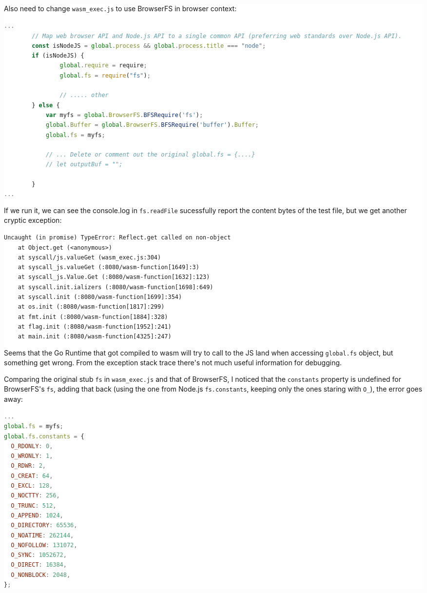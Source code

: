 Also need to change `wasm_exec.js` to use BrowserFS in browser context:
```javascript
...
        // Map web browser API and Node.js API to a single common API (preferring web standards over Node.js API).
        const isNodeJS = global.process && global.process.title === "node";
        if (isNodeJS) {
                global.require = require;
                global.fs = require("fs");

                // ..... other
        } else {
            var myfs = global.BrowserFS.BFSRequire('fs');
            global.Buffer = global.BrowserFS.BFSRequire('buffer').Buffer;
            global.fs = myfs;

            // ... Delete or comment out the original global.fs = {....}
            // let outputBuf = "";

        }
...
```


If we run it, we can see the console.log in `fs.readFile` sucessfully report the content bytes of the test file, but we get another cryptic exception:
```
Uncaught (in promise) TypeError: Reflect.get called on non-object
    at Object.get (<anonymous>)
    at syscall/js.valueGet (wasm_exec.js:304)
    at syscall_js.valueGet (:8080/wasm-function[1649]:3)
    at syscall_js.Value.Get (:8080/wasm-function[1632]:123)
    at syscall.init.ializers (:8080/wasm-function[1698]:649)
    at syscall.init (:8080/wasm-function[1699]:354)
    at os.init (:8080/wasm-function[1817]:299)
    at fmt.init (:8080/wasm-function[1884]:328)
    at flag.init (:8080/wasm-function[1952]:241)
    at main.init (:8080/wasm-function[4325]:247)
```

Seems that the Go Runtime that got compiled to wasm will try to call to the JS land when accessing `global.fs` object, but something get wrong. From the exception stack trace there's not much useful information for debugging.

Comparing the original stub `fs` in `wasm_exec.js` and that of BrowserFS, I noticed that the `constants` property is undefined for BrowserFS's `fs`, adding that back (using the one from Node.js `fs.constants`, keeping only the ones staring with `O_`), the error goes away:
```javascript
...
global.fs = myfs;
global.fs.constants = {
  O_RDONLY: 0,
  O_WRONLY: 1,
  O_RDWR: 2,
  O_CREAT: 64,
  O_EXCL: 128,
  O_NOCTTY: 256,
  O_TRUNC: 512,
  O_APPEND: 1024,
  O_DIRECTORY: 65536,
  O_NOATIME: 262144,
  O_NOFOLLOW: 131072,
  O_SYNC: 1052672,
  O_DIRECT: 16384,
  O_NONBLOCK: 2048,
};
```